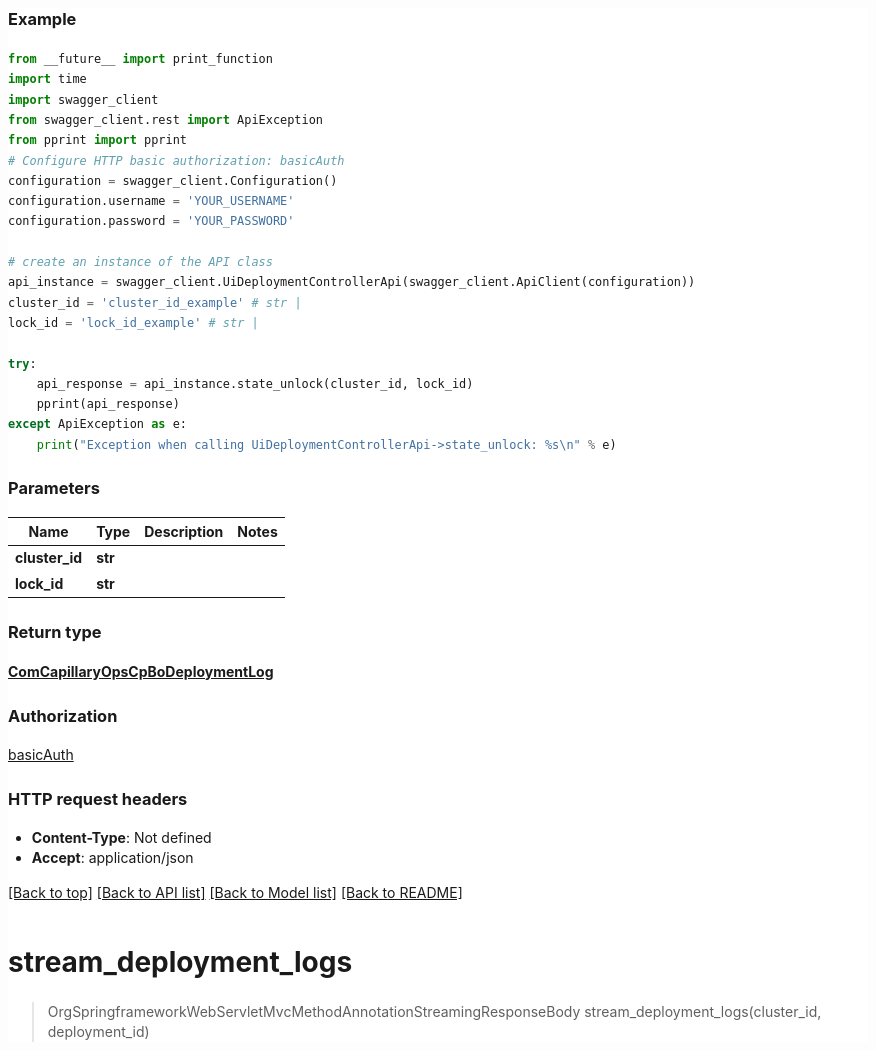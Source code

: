 

### Example
```python
from __future__ import print_function
import time
import swagger_client
from swagger_client.rest import ApiException
from pprint import pprint
# Configure HTTP basic authorization: basicAuth
configuration = swagger_client.Configuration()
configuration.username = 'YOUR_USERNAME'
configuration.password = 'YOUR_PASSWORD'

# create an instance of the API class
api_instance = swagger_client.UiDeploymentControllerApi(swagger_client.ApiClient(configuration))
cluster_id = 'cluster_id_example' # str | 
lock_id = 'lock_id_example' # str | 

try:
    api_response = api_instance.state_unlock(cluster_id, lock_id)
    pprint(api_response)
except ApiException as e:
    print("Exception when calling UiDeploymentControllerApi->state_unlock: %s\n" % e)
```

### Parameters

Name | Type | Description  | Notes
------------- | ------------- | ------------- | -------------
 **cluster_id** | **str**|  | 
 **lock_id** | **str**|  | 

### Return type

[**ComCapillaryOpsCpBoDeploymentLog**](ComCapillaryOpsCpBoDeploymentLog.md)

### Authorization

[basicAuth](../README.md#basicAuth)

### HTTP request headers

 - **Content-Type**: Not defined
 - **Accept**: application/json

[[Back to top]](#) [[Back to API list]](../README.md#documentation-for-api-endpoints) [[Back to Model list]](../README.md#documentation-for-models) [[Back to README]](../README.md)

# **stream_deployment_logs**
> OrgSpringframeworkWebServletMvcMethodAnnotationStreamingResponseBody stream_deployment_logs(cluster_id, deployment_id)
